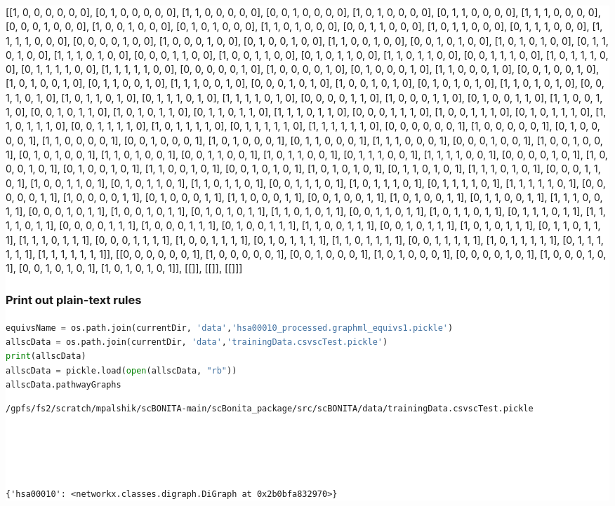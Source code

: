 [[1, 0, 0, 0, 0, 0, 0], [0, 1, 0, 0, 0, 0, 0], [1, 1, 0, 0, 0, 0, 0], [0, 0, 1, 0, 0, 0, 0], [1, 0, 1, 0, 0, 0, 0], [0, 1, 1, 0, 0, 0, 0], [1, 1, 1, 0, 0, 0, 0], [0, 0, 0, 1, 0, 0, 0], [1, 0, 0, 1, 0, 0, 0], [0, 1, 0, 1, 0, 0, 0], [1, 1, 0, 1, 0, 0, 0], [0, 0, 1, 1, 0, 0, 0], [1, 0, 1, 1, 0, 0, 0], [0, 1, 1, 1, 0, 0, 0], [1, 1, 1, 1, 0, 0, 0], [0, 0, 0, 0, 1, 0, 0], [1, 0, 0, 0, 1, 0, 0], [0, 1, 0, 0, 1, 0, 0], [1, 1, 0, 0, 1, 0, 0], [0, 0, 1, 0, 1, 0, 0], [1, 0, 1, 0, 1, 0, 0], [0, 1, 1, 0, 1, 0, 0], [1, 1, 1, 0, 1, 0, 0], [0, 0, 0, 1, 1, 0, 0], [1, 0, 0, 1, 1, 0, 0], [0, 1, 0, 1, 1, 0, 0], [1, 1, 0, 1, 1, 0, 0], [0, 0, 1, 1, 1, 0, 0], [1, 0, 1, 1, 1, 0, 0], [0, 1, 1, 1, 1, 0, 0], [1, 1, 1, 1, 1, 0, 0], [0, 0, 0, 0, 0, 1, 0], [1, 0, 0, 0, 0, 1, 0], [0, 1, 0, 0, 0, 1, 0], [1, 1, 0, 0, 0, 1, 0], [0, 0, 1, 0, 0, 1, 0], [1, 0, 1, 0, 0, 1, 0], [0, 1, 1, 0, 0, 1, 0], [1, 1, 1, 0, 0, 1, 0], [0, 0, 0, 1, 0, 1, 0], [1, 0, 0, 1, 0, 1, 0], [0, 1, 0, 1, 0, 1, 0], [1, 1, 0, 1, 0, 1, 0], [0, 0, 1, 1, 0, 1, 0], [1, 0, 1, 1, 0, 1, 0], [0, 1, 1, 1, 0, 1, 0], [1, 1, 1, 1, 0, 1, 0], [0, 0, 0, 0, 1, 1, 0], [1, 0, 0, 0, 1, 1, 0], [0, 1, 0, 0, 1, 1, 0], [1, 1, 0, 0, 1, 1, 0], [0, 0, 1, 0, 1, 1, 0], [1, 0, 1, 0, 1, 1, 0], [0, 1, 1, 0, 1, 1, 0], [1, 1, 1, 0, 1, 1, 0], [0, 0, 0, 1, 1, 1, 0], [1, 0, 0, 1, 1, 1, 0], [0, 1, 0, 1, 1, 1, 0], [1, 1, 0, 1, 1, 1, 0], [0, 0, 1, 1, 1, 1, 0], [1, 0, 1, 1, 1, 1, 0], [0, 1, 1, 1, 1, 1, 0], [1, 1, 1, 1, 1, 1, 0], [0, 0, 0, 0, 0, 0, 1], [1, 0, 0, 0, 0, 0, 1], [0, 1, 0, 0, 0, 0, 1], [1, 1, 0, 0, 0, 0, 1], [0, 0, 1, 0, 0, 0, 1], [1, 0, 1, 0, 0, 0, 1], [0, 1, 1, 0, 0, 0, 1], [1, 1, 1, 0, 0, 0, 1], [0, 0, 0, 1, 0, 0, 1], [1, 0, 0, 1, 0, 0, 1], [0, 1, 0, 1, 0, 0, 1], [1, 1, 0, 1, 0, 0, 1], [0, 0, 1, 1, 0, 0, 1], [1, 0, 1, 1, 0, 0, 1], [0, 1, 1, 1, 0, 0, 1], [1, 1, 1, 1, 0, 0, 1], [0, 0, 0, 0, 1, 0, 1], [1, 0, 0, 0, 1, 0, 1], [0, 1, 0, 0, 1, 0, 1], [1, 1, 0, 0, 1, 0, 1], [0, 0, 1, 0, 1, 0, 1], [1, 0, 1, 0, 1, 0, 1], [0, 1, 1, 0, 1, 0, 1], [1, 1, 1, 0, 1, 0, 1], [0, 0, 0, 1, 1, 0, 1], [1, 0, 0, 1, 1, 0, 1], [0, 1, 0, 1, 1, 0, 1], [1, 1, 0, 1, 1, 0, 1], [0, 0, 1, 1, 1, 0, 1], [1, 0, 1, 1, 1, 0, 1], [0, 1, 1, 1, 1, 0, 1], [1, 1, 1, 1, 1, 0, 1], [0, 0, 0, 0, 0, 1, 1], [1, 0, 0, 0, 0, 1, 1], [0, 1, 0, 0, 0, 1, 1], [1, 1, 0, 0, 0, 1, 1], [0, 0, 1, 0, 0, 1, 1], [1, 0, 1, 0, 0, 1, 1], [0, 1, 1, 0, 0, 1, 1], [1, 1, 1, 0, 0, 1, 1], [0, 0, 0, 1, 0, 1, 1], [1, 0, 0, 1, 0, 1, 1], [0, 1, 0, 1, 0, 1, 1], [1, 1, 0, 1, 0, 1, 1], [0, 0, 1, 1, 0, 1, 1], [1, 0, 1, 1, 0, 1, 1], [0, 1, 1, 1, 0, 1, 1], [1, 1, 1, 1, 0, 1, 1], [0, 0, 0, 0, 1, 1, 1], [1, 0, 0, 0, 1, 1, 1], [0, 1, 0, 0, 1, 1, 1], [1, 1, 0, 0, 1, 1, 1], [0, 0, 1, 0, 1, 1, 1], [1, 0, 1, 0, 1, 1, 1], [0, 1, 1, 0, 1, 1, 1], [1, 1, 1, 0, 1, 1, 1], [0, 0, 0, 1, 1, 1, 1], [1, 0, 0, 1, 1, 1, 1], [0, 1, 0, 1, 1, 1, 1], [1, 1, 0, 1, 1, 1, 1], [0, 0, 1, 1, 1, 1, 1], [1, 0, 1, 1, 1, 1, 1], [0, 1, 1, 1, 1, 1, 1], [1, 1, 1, 1, 1, 1, 1]], [[0, 0, 0, 0, 0, 0, 1], [1, 0, 0, 0, 0, 0, 1], [0, 0, 1, 0, 0, 0, 1], [1, 0, 1, 0, 0, 0, 1], [0, 0, 0, 0, 1, 0, 1], [1, 0, 0, 0, 1, 0, 1], [0, 0, 1, 0, 1, 0, 1], [1, 0, 1, 0, 1, 0, 1]], [[]], [[]], [[]]]


### Print out plain-text rules


```python
equivsName = os.path.join(currentDir, 'data','hsa00010_processed.graphml_equivs1.pickle')
allscData = os.path.join(currentDir, 'data','trainingData.csvscTest.pickle')
print(allscData)
allscData = pickle.load(open(allscData, "rb"))
allscData.pathwayGraphs
```

    /gpfs/fs2/scratch/mpalshik/scBONITA-main/scBonita_package/src/scBONITA/data/trainingData.csvscTest.pickle





    {'hsa00010': <networkx.classes.digraph.DiGraph at 0x2b0bfa832970>}



